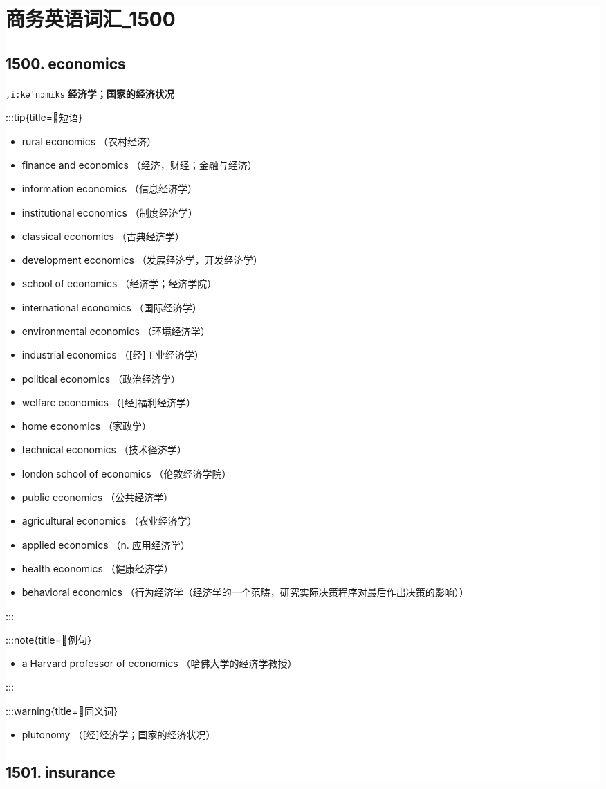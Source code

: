 # 商务英语词汇_1500

## 1500. economics

`,i:kə'nɔmiks`  **经济学；国家的经济状况**

:::tip{title=🤩短语}

- rural economics （农村经济）

- finance and economics （经济，财经；金融与经济）

- information economics （信息经济学）

- institutional economics （制度经济学）

- classical economics （古典经济学）

- development economics （发展经济学，开发经济学）

- school of economics （经济学；经济学院）

- international economics （国际经济学）

- environmental economics （环境经济学）

- industrial economics （[经]工业经济学）

- political economics （政治经济学）

- welfare economics （[经]福利经济学）

- home economics （家政学）

- technical economics （技术径济学）

- london school of economics （伦敦经济学院）

- public economics （公共经济学）

- agricultural economics （农业经济学）

- applied economics （n. 应用经济学）

- health economics （健康经济学）

- behavioral economics （行为经济学（经济学的一个范畴，研究实际决策程序对最后作出决策的影响））

:::

:::note{title=🎤例句}

- a Harvard professor of economics （哈佛大学的经济学教授）

:::

:::warning{title=🤔同义词}

- plutonomy （[经]经济学；国家的经济状况）


## 1501. insurance

